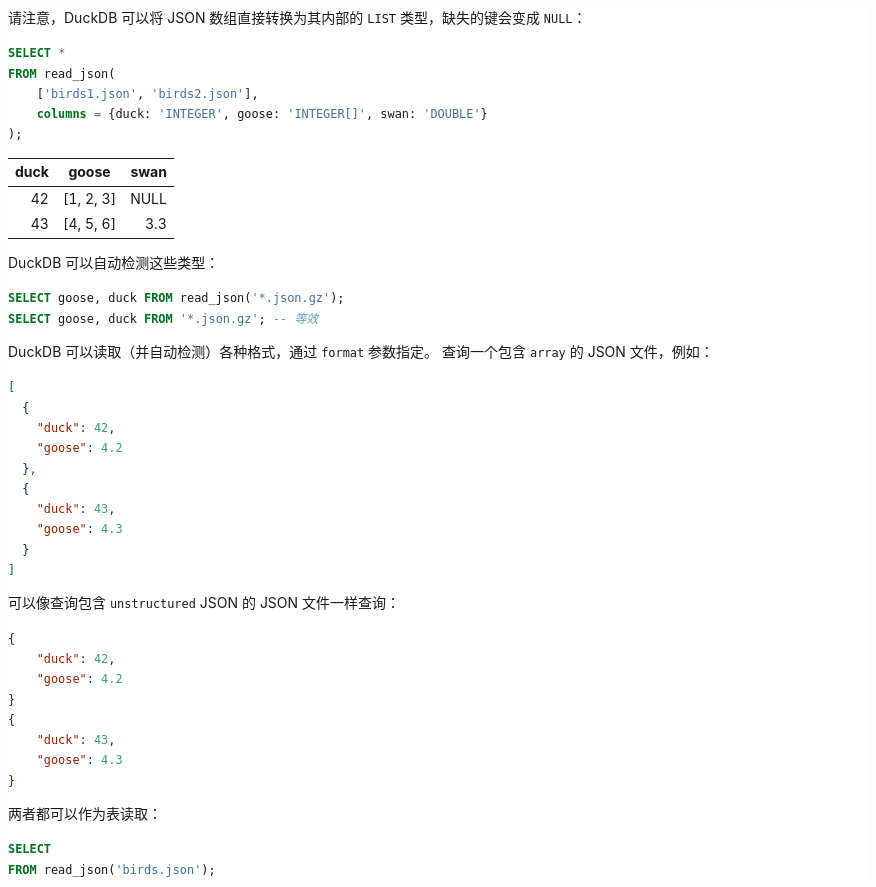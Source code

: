 请注意，DuckDB 可以将 JSON 数组直接转换为其内部的 `LIST` 类型，缺失的键会变成 `NULL`：

```sql
SELECT *
FROM read_json(
    ['birds1.json', 'birds2.json'],
    columns = {duck: 'INTEGER', goose: 'INTEGER[]', swan: 'DOUBLE'}
);
```

<div class="monospace_table"></div>

| duck |   goose   | swan |
|-----:|-----------|-----:|
| 42   | [1, 2, 3] | NULL |
| 43   | [4, 5, 6] | 3.3  |

DuckDB 可以自动检测这些类型：

```sql
SELECT goose, duck FROM read_json('*.json.gz');
SELECT goose, duck FROM '*.json.gz'; -- 等效
```

DuckDB 可以读取（并自动检测）各种格式，通过 `format` 参数指定。
查询一个包含 `array` 的 JSON 文件，例如：

```json
[
  {
    "duck": 42,
    "goose": 4.2
  },
  {
    "duck": 43,
    "goose": 4.3
  }
]
```

可以像查询包含 `unstructured` JSON 的 JSON 文件一样查询：

```json
{
    "duck": 42,
    "goose": 4.2
}
{
    "duck": 43,
    "goose": 4.3
}
```

两者都可以作为表读取：

```sql
SELECT
FROM read_json('birds.json');
```
